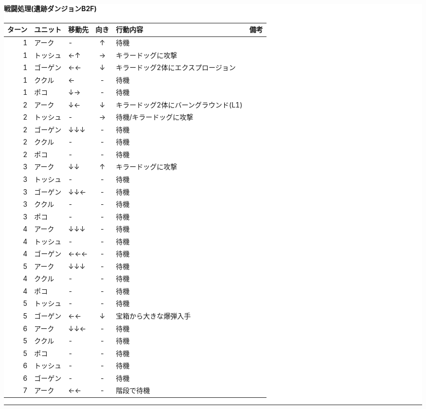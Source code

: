 #### 戦闘処理(遺跡ダンジョンB2F)

| ターン | ユニット | 移動先 | 向き| 行動内容 | 備考 |
|-----:|:--------|:-------|:--:|:---------|:----|
| 1 | アーク | - | ↑ | 待機 | |
| 1 | トッシュ | ←↑ | → | キラードッグに攻撃 | |
| 1 | ゴーゲン | ←← | ↓ | キラードッグ2体にエクスプロージョン | |
| 1 | ククル | ← | - | 待機 | |
| 1 | ポコ | ↓→ | - | 待機 | |
| 2 | アーク | ↓← | ↓ | キラードッグ2体にバーングラウンド(L1) | |
| 2 | トッシュ | - | → | 待機/キラードッグに攻撃 | |
| 2 | ゴーゲン | ↓↓↓ | - | 待機 | |
| 2 | ククル | - | - | 待機 | |
| 2 | ポコ | - | - | 待機 | |
| 3 | アーク | ↓↓ | ↑ | キラードッグに攻撃 | |
| 3 | トッシュ | - | - | 待機 | |
| 3 | ゴーゲン | ↓↓← | - | 待機 | |
| 3 | ククル | - | - | 待機 | |
| 3 | ポコ | - | - | 待機 | |
| 4 | アーク | ↓↓↓ | - | 待機 | |
| 4 | トッシュ | - | - | 待機 | |
| 4 | ゴーゲン | ←←← | - | 待機 | |
| 5 | アーク | ↓↓↓ | - | 待機 | |
| 4 | ククル | - | - | 待機 | |
| 4 | ポコ | - | - | 待機 | |
| 5 | トッシュ | - | - | 待機 | |
| 5 | ゴーゲン | ←← | ↓ | 宝箱から大きな爆弾入手 | |
| 6 | アーク | ↓↓← | - | 待機 | |
| 5 | ククル | - | - | 待機 | |
| 5 | ポコ | - | - | 待機 | |
| 6 | トッシュ | - | - | 待機 | |
| 6 | ゴーゲン | - | - | 待機 | |
| 7 | アーク | ←← | - | 階段で待機 | |

---